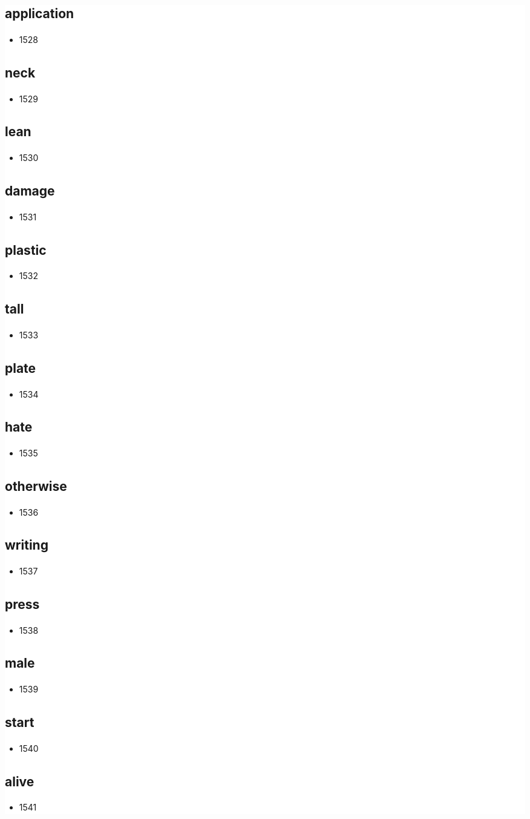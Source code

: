 ## application
* 1528

## neck
* 1529

## lean
* 1530

## damage
* 1531

## plastic
* 1532

## tall
* 1533

## plate
* 1534

## hate
* 1535

## otherwise
* 1536

## writing
* 1537

## press
* 1538

## male
* 1539

## start
* 1540

## alive
* 1541
